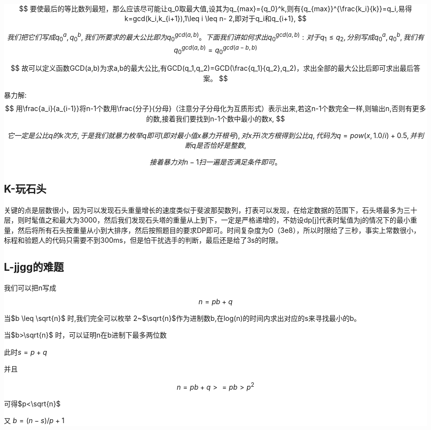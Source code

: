 $$
要使最后的等比数列最短，那么应该尽可能让q_0取最大值,设其为q_{max}={q_0}^k,则有{q_{max}}^{\frac{k_i}{k}}=q_i,易得k=gcd(k_i,k_{i+1}),1\leq i \leq n- 2,即对于q_i和q_{i+1},
$$

$$
我们把它们写成{q_0}^a,{q_0}^b,我们所要求的最大公比即为{q_0}^{gcd(a,b)}。下面我们讲如何求出{q_0}^{gcd(a,b)}:对于q_1\leq q_2,分别写成{q_0}^a,{q_0}^b,我们有{q_0}^{gcd(a,b)}={q_0}^{gcd(a-b,b)}
$$

$$
故可以定义函数GCD(a,b)为求a,b的最大公比,有GCD(q_1,q_2)=GCD(\frac{q_1}{q_2},q_2)，求出全部的最大公比后即可求出最后答案。
$$

暴力解:
$$
用\frac{a_i}{a_{i-1}}将n-1个数用\frac{分子}{分母}（注意分子分母化为互质形式）表示出来,若这n-1个数完全一样,则输出n,否则有更多的数,接着我们要找到n-1个数中最小的数x,
$$

$$
它一定是公比q的k次方,于是我们就暴力枚举q即可(即对最小值x暴力开根号),对x开i次方根得到公比q,代码为q=pow(x,1.0/i)+0.5,并判断q是否恰好是整数,
$$

$$
接着暴力对n-1扫一遍是否满足条件即可。
$$

## K-玩石头

关键的点是层数很小，因为可以发现石头重量增长的速度类似于斐波那契数列，打表可以发现，在给定数据的范围下，石头塔最多为三十层，则时髦值之和最大为3000，然后我们发现石头塔的重量从上到下，一定是严格递增的，不妨设dp[j]代表时髦值为j的情况下的最小重量，然后将所有石头按重量从小到大排序，然后按照题目的要求DP即可。时间复杂度为O（3e8），所以时限给了三秒，事实上常数很小，标程和验题人的代码只需要不到300ms，但是怕干扰选手的判断，最后还是给了3s的时限。

## L-jjgg的难题

我们可以把n写成
$$
n=pb+q
$$

当$b \leq \sqrt{n}$ 时,我们完全可以枚举 2~$\sqrt{n}$作为进制数b,在log(n)的时间内求出对应的s来寻找最小的b。

当$b>\sqrt{n}$ 时，可以证明n在b进制下最多两位数

此时$s=p+q$

并且

$$
n=pb+q>=pb>p^2
$$

可得$p<\sqrt{n}$

又 $b=(n-s)/p+1$
